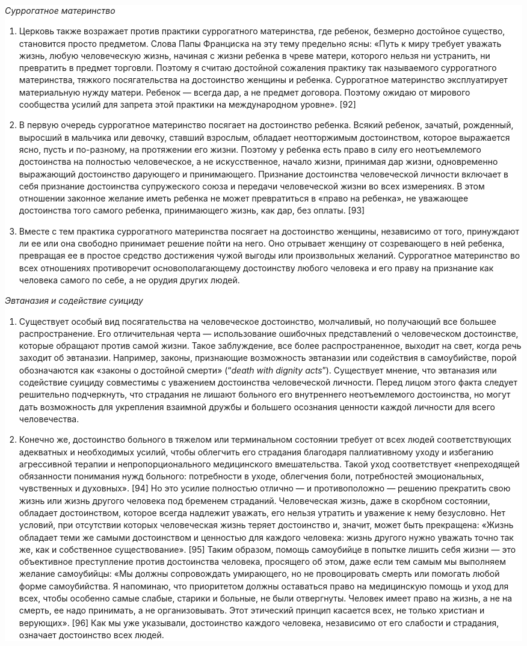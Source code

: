 _Суррогатное материнство_

1. Церковь также возражает против практики суррогатного материнства, где ребенок, безмерно достойное существо, становится просто предметом. Слова Папы Франциска на эту тему предельно ясны: «Путь к миру требует уважать жизнь, любую человеческую жизнь, начиная с жизни ребенка в чреве матери, которого нельзя ни устранить, ни превратить в предмет торговли. Поэтому я считаю достойной сожаления практику так называемого суррогатного материнства, тяжкого посягательства на достоинство женщины и ребенка. Суррогатное материнство эксплуатирует материальную нужду матери. Ребенок — всегда дар, а не предмет договора. Поэтому ожидаю от мирового сообщества усилий для запрета этой практики на международном уровне». [92]

2. В первую очередь суррогатное материнство посягает на достоинство ребенка. Всякий ребенок, зачатый, рожденный, выросший в мальчика или девочку, ставший взрослым, обладает неотторжимым достоинством, которое выражается ясно, пусть и по-разному, на протяжении его жизни. Поэтому у ребенка есть право в силу его неотъемлемого достоинства на полностью человеческое, а не искусственное, начало жизни, принимая дар жизни, одновременно выражающий достоинство дарующего и принимающего. Признание достоинства человеческой личности включает в себя признание достоинства супружеского союза и передачи человеческой жизни во всех измерениях. В этом отношении законное желание иметь ребенка не может превратиться в «право на ребенка», не уважающее достоинства того самого ребенка, принимающего жизнь, как дар, без оплаты. [93]

3. Вместе с тем практика суррогатного материнства посягает на достоинство женщины, независимо от того, принуждают ли ее или она свободно принимает решение пойти на него. Оно отрывает женщину от созревающего в ней ребенка, превращая ее в простое средство достижения чужой выгоды или произвольных желаний. Суррогатное материнство во всех отношениях противоречит основополагающему достоинству любого человека и его праву на признание как человека самого по себе, а не орудия других людей. 

_Эвтаназия и содействие суициду_ 

1. Существует особый вид посягательства на человеческое достоинство, молчаливый, но получающий все большее распространение. Его отличительная черта — использование ошибочных представлений о человеческом достоинстве, которые обращают против самой жизни. Такое заблуждение, все более распространенное, выходит на свет, когда речь заходит об эвтаназии. Например, законы, признающие возможность эвтаназии или содействия в самоубийстве, порой обозначаются как «законы о достойной смерти» (“_death with dignity acts_”). Существует мнение, что эвтаназия или содействие суициду совместимы с уважением достоинства человеческой личности. Перед лицом этого факта следует решительно подчеркнуть, что страдания не лишают больного его внутреннего неотъемлемого достоинства, но могут дать возможность для укрепления взаимной дружбы и большего осознания ценности каждой личности для всего человечества. 

2. Конечно же, достоинство больного в тяжелом или терминальном состоянии требует от всех людей соответствующих адекватных и необходимых усилий, чтобы облегчить его страдания благодаря паллиативному уходу и избеганию агрессивной терапии и непропорционального медицинского вмешательства. Такой уход соответствует «непреходящей обязанности понимания нужд больного: потребности в уходе, облегчения боли, потребностей эмоциональных, чувственных и духовных». [94] Но это усилие полностью отлично — и противоположно — решению прекратить свою жизнь или жизнь другого человека под бременем страданий. Человеческая жизнь, даже в скорбном состоянии, обладает достоинством, которое всегда надлежит уважать, его нельзя утратить и уважение к нему безусловно. Нет условий, при отсутствии которых человеческая жизнь теряет достоинство и, значит, может быть прекращена: «Жизнь обладает теми же самыми достоинством и ценностью для каждого человека: жизнь другого нужно уважать точно так же, как и собственное существование». [95] Таким образом, помощь самоубийце в попытке лишить себя жизни — это объективное преступление против достоинства человека, просящего об этом, даже если тем самым мы выполняем желание самоубийцы: «Мы должны сопровождать умирающего, но не провоцировать смерть или помогать любой форме самоубийства. Я напоминаю, что приоритетом должны оставаться право на медицинскую помощь и уход для всех, чтобы особенно самые слабые, старики и больные, не были отвергнуты. Человек имеет право на жизнь, а не на смерть, ее надо принимать, а не организовывать. Этот этический принцип касается всех, не только христиан и верующих». [96] Как мы уже указывали, достоинство каждого человека, независимо от его слабости и страдания, означает достоинство всех людей.
